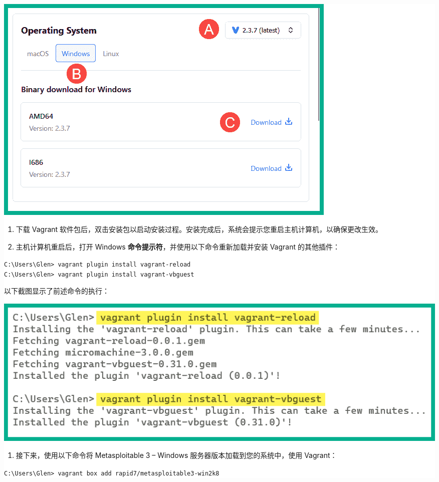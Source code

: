 ![](img/file55.png)

1.  下载 Vagrant 软件包后，双击安装包以启动安装过程。安装完成后，系统会提示您重启主机计算机，以确保更改生效。

1.  主机计算机重启后，打开 Windows **命令提示符**，并使用以下命令重新加载并安装 Vagrant 的其他插件：

```
C:\Users\Glen> vagrant plugin install vagrant-reload
C:\Users\Glen> vagrant plugin install vagrant-vbguest
```

以下截图显示了前述命令的执行：

![](img/file56.png)

1.  接下来，使用以下命令将 Metasploitable 3 – Windows 服务器版本加载到您的系统中，使用 Vagrant：

```
C:\Users\Glen> vagrant box add rapid7/metasploitable3-win2k8
```
